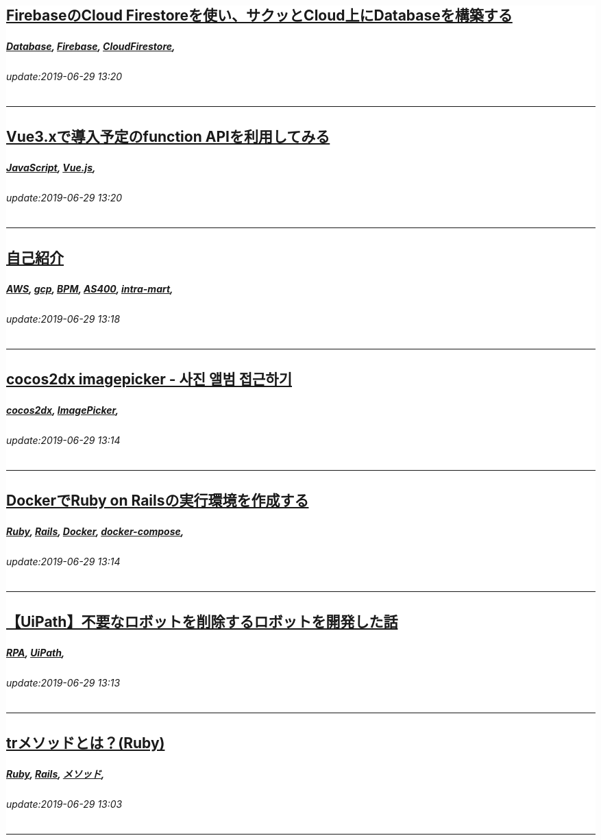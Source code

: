 ## [FirebaseのCloud Firestoreを使い、サクッとCloud上にDatabaseを構築する](https://qiita.com/developer-kikikaikai/items/fd0152b7811395f3e02c)
##### [Database](https://qiita.com/tags/Database), [Firebase](https://qiita.com/tags/Firebase), [CloudFirestore](https://qiita.com/tags/CloudFirestore), 
###### update:2019-06-29 13:20
---
## [Vue3.xで導入予定のfunction APIを利用してみる](https://qiita.com/nkumag/items/f890e168be98bf3e4f77)
##### [JavaScript](https://qiita.com/tags/JavaScript), [Vue.js](https://qiita.com/tags/Vue.js), 
###### update:2019-06-29 13:20
---
## [自己紹介](https://qiita.com/madaozaku/items/b2580ee539dd21afaae6)
##### [AWS](https://qiita.com/tags/AWS), [gcp](https://qiita.com/tags/gcp), [BPM](https://qiita.com/tags/BPM), [AS400](https://qiita.com/tags/AS400), [intra-mart](https://qiita.com/tags/intra-mart), 
###### update:2019-06-29 13:18
---
## [cocos2dx imagepicker - 사진 앨범 접근하기](https://qiita.com/pakiakose/items/a72b9e66fe4cc491b58c)
##### [cocos2dx](https://qiita.com/tags/cocos2dx), [ImagePicker](https://qiita.com/tags/ImagePicker), 
###### update:2019-06-29 13:14
---
## [DockerでRuby on Railsの実行環境を作成する](https://qiita.com/ya6maDev/items/d08a0bb055d383b5f492)
##### [Ruby](https://qiita.com/tags/Ruby), [Rails](https://qiita.com/tags/Rails), [Docker](https://qiita.com/tags/Docker), [docker-compose](https://qiita.com/tags/docker-compose), 
###### update:2019-06-29 13:14
---
## [【UiPath】不要なロボットを削除するロボットを開発した話](https://qiita.com/n_oshiumi/items/4f83f4862a5d5a8773a6)
##### [RPA](https://qiita.com/tags/RPA), [UiPath](https://qiita.com/tags/UiPath), 
###### update:2019-06-29 13:13
---
## [trメソッドとは？(Ruby)](https://qiita.com/mary_new_programmer/items/da88a3b3f181d268af76)
##### [Ruby](https://qiita.com/tags/Ruby), [Rails](https://qiita.com/tags/Rails), [メソッド](https://qiita.com/tags/メソッド), 
###### update:2019-06-29 13:03
---
